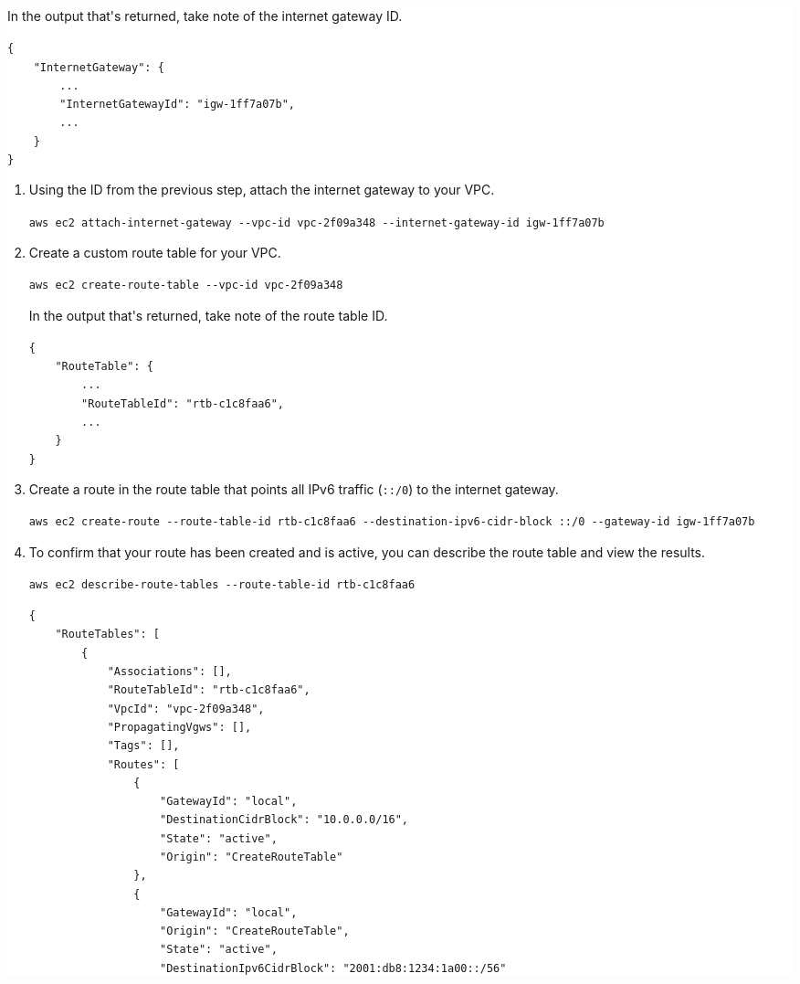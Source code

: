    In the output that's returned, take note of the internet gateway ID\.

   ```
   {
       "InternetGateway": {
           ...
           "InternetGatewayId": "igw-1ff7a07b", 
           ...
       }
   }
   ```

1. Using the ID from the previous step, attach the internet gateway to your VPC\.

   ```
   aws ec2 attach-internet-gateway --vpc-id vpc-2f09a348 --internet-gateway-id igw-1ff7a07b
   ```

1. Create a custom route table for your VPC\.

   ```
   aws ec2 create-route-table --vpc-id vpc-2f09a348
   ```

   In the output that's returned, take note of the route table ID\.

   ```
   {
       "RouteTable": {
           ... 
           "RouteTableId": "rtb-c1c8faa6", 
           ...
       }
   }
   ```

1. Create a route in the route table that points all IPv6 traffic \(`::/0`\) to the internet gateway\.

   ```
   aws ec2 create-route --route-table-id rtb-c1c8faa6 --destination-ipv6-cidr-block ::/0 --gateway-id igw-1ff7a07b
   ```

1. To confirm that your route has been created and is active, you can describe the route table and view the results\.

   ```
   aws ec2 describe-route-tables --route-table-id rtb-c1c8faa6
   ```

   ```
   {
       "RouteTables": [
           {
               "Associations": [], 
               "RouteTableId": "rtb-c1c8faa6", 
               "VpcId": "vpc-2f09a348", 
               "PropagatingVgws": [], 
               "Tags": [], 
               "Routes": [
                   {
                       "GatewayId": "local", 
                       "DestinationCidrBlock": "10.0.0.0/16", 
                       "State": "active", 
                       "Origin": "CreateRouteTable"
                   }, 
                   {
                       "GatewayId": "local", 
                       "Origin": "CreateRouteTable", 
                       "State": "active", 
                       "DestinationIpv6CidrBlock": "2001:db8:1234:1a00::/56"
   ```